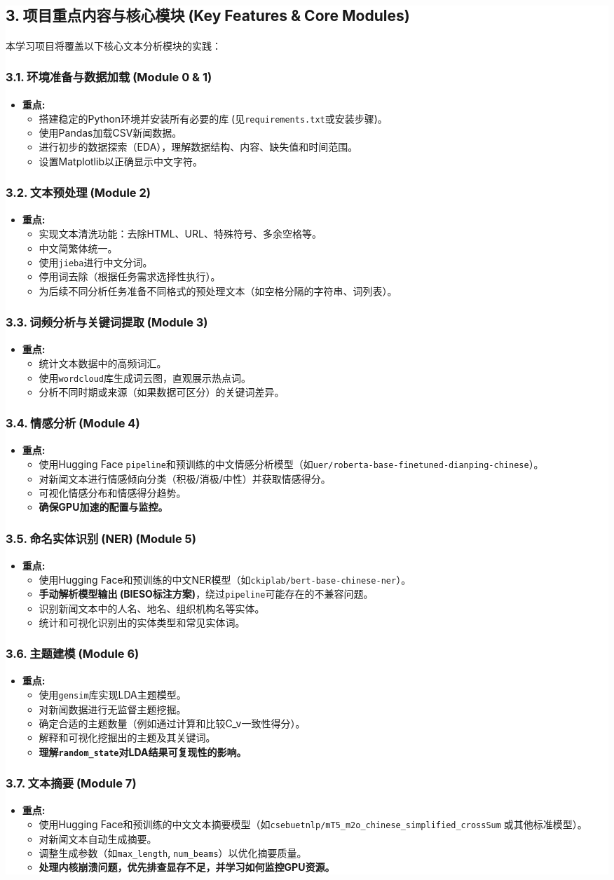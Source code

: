 
## 3. 项目重点内容与核心模块 (Key Features & Core Modules)

本学习项目将覆盖以下核心文本分析模块的实践：

### 3.1. 环境准备与数据加载 (Module 0 & 1)
*   **重点:**
    *   搭建稳定的Python环境并安装所有必要的库 (见`requirements.txt`或安装步骤)。
    *   使用Pandas加载CSV新闻数据。
    *   进行初步的数据探索（EDA），理解数据结构、内容、缺失值和时间范围。
    *   设置Matplotlib以正确显示中文字符。

### 3.2. 文本预处理 (Module 2)
*   **重点:**
    *   实现文本清洗功能：去除HTML、URL、特殊符号、多余空格等。
    *   中文简繁体统一。
    *   使用`jieba`进行中文分词。
    *   停用词去除（根据任务需求选择性执行）。
    *   为后续不同分析任务准备不同格式的预处理文本（如空格分隔的字符串、词列表）。

### 3.3. 词频分析与关键词提取 (Module 3)
*   **重点:**
    *   统计文本数据中的高频词汇。
    *   使用`wordcloud`库生成词云图，直观展示热点词。
    *   分析不同时期或来源（如果数据可区分）的关键词差异。

### 3.4. 情感分析 (Module 4)
*   **重点:**
    *   使用Hugging Face `pipeline`和预训练的中文情感分析模型（如`uer/roberta-base-finetuned-dianping-chinese`）。
    *   对新闻文本进行情感倾向分类（积极/消极/中性）并获取情感得分。
    *   可视化情感分布和情感得分趋势。
    *   **确保GPU加速的配置与监控。**

### 3.5. 命名实体识别 (NER) (Module 5)
*   **重点:**
    *   使用Hugging Face和预训练的中文NER模型（如`ckiplab/bert-base-chinese-ner`）。
    *   **手动解析模型输出 (BIESO标注方案)**，绕过`pipeline`可能存在的不兼容问题。
    *   识别新闻文本中的人名、地名、组织机构名等实体。
    *   统计和可视化识别出的实体类型和常见实体词。

### 3.6. 主题建模 (Module 6)
*   **重点:**
    *   使用`gensim`库实现LDA主题模型。
    *   对新闻数据进行无监督主题挖掘。
    *   确定合适的主题数量（例如通过计算和比较C_v一致性得分）。
    *   解释和可视化挖掘出的主题及其关键词。
    *   **理解`random_state`对LDA结果可复现性的影响。**

### 3.7. 文本摘要 (Module 7)
*   **重点:**
    *   使用Hugging Face和预训练的中文文本摘要模型（如`csebuetnlp/mT5_m2o_chinese_simplified_crossSum` 或其他标准模型）。
    *   对新闻文本自动生成摘要。
    *   调整生成参数（如`max_length`, `num_beams`）以优化摘要质量。
    *   **处理内核崩溃问题，优先排查显存不足，并学习如何监控GPU资源。**

